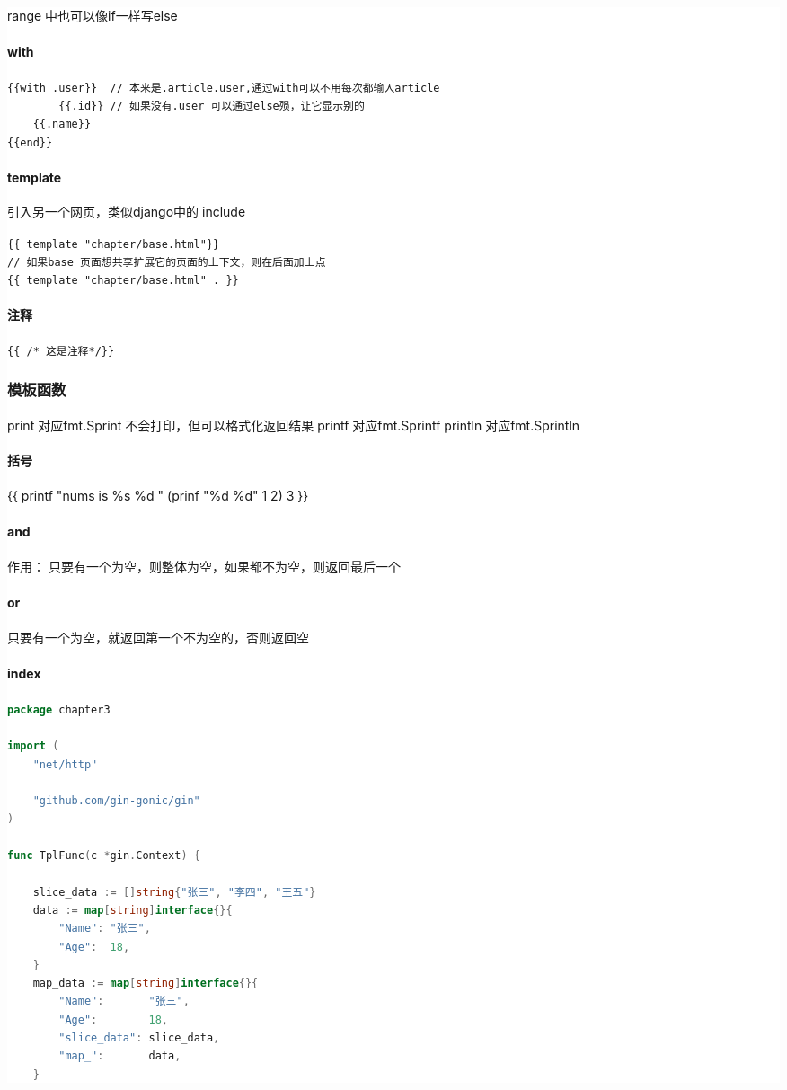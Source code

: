 range 中也可以像if一样写else

#### with

```
{{with .user}}  // 本来是.article.user,通过with可以不用每次都输入article 
		{{.id}} // 如果没有.user 可以通过else殒，让它显示别的
	{{.name}} 
{{end}}
```


#### template

引入另一个网页，类似django中的 include

```
{{ template "chapter/base.html"}}
// 如果base 页面想共享扩展它的页面的上下文，则在后面加上点
{{ template "chapter/base.html" . }}
```

#### 注释

```
{{ /* 这是注释*/}}
```

### 模板函数

print  对应fmt.Sprint  不会打印，但可以格式化返回结果
printf 对应fmt.Sprintf
println 对应fmt.Sprintln

#### 括号

{{ printf "nums is %s %d " (prinf "%d %d" 1 2) 3 }}

#### and
作用： 只要有一个为空，则整体为空，如果都不为空，则返回最后一个

#### or 
只要有一个为空，就返回第一个不为空的，否则返回空


#### index

```go
package chapter3

import (
	"net/http"

	"github.com/gin-gonic/gin"
)

func TplFunc(c *gin.Context) {

	slice_data := []string{"张三", "李四", "王五"}
	data := map[string]interface{}{
		"Name": "张三",
		"Age":  18,
	}
	map_data := map[string]interface{}{
		"Name":       "张三",
		"Age":        18,
		"slice_data": slice_data,
		"map_":       data,
	}
```